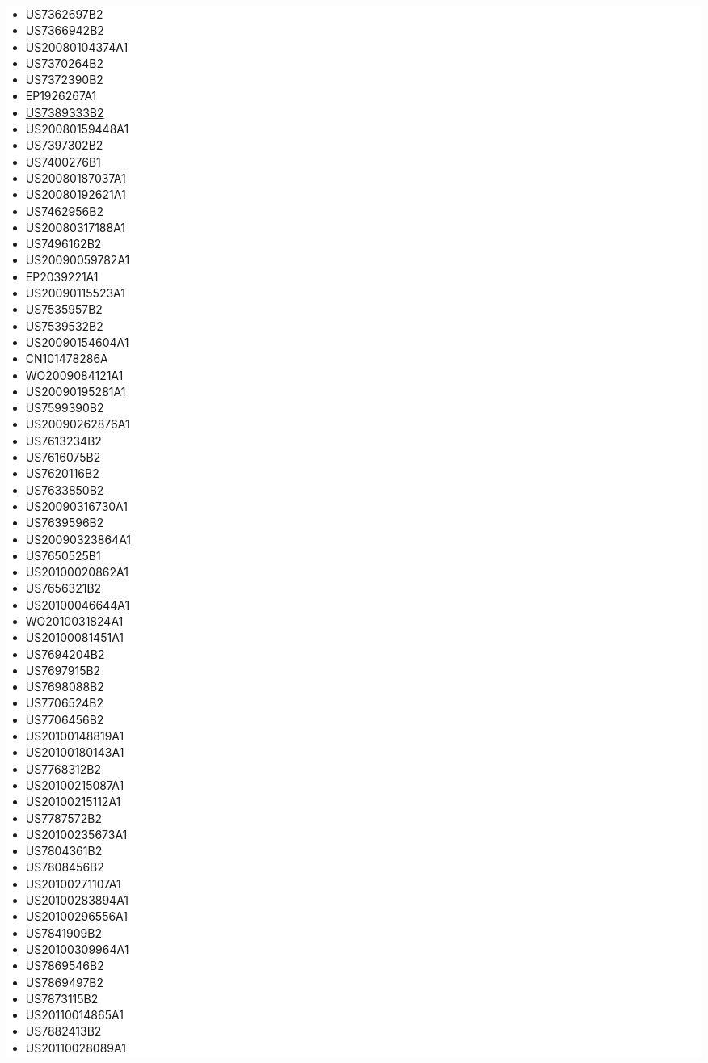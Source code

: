  * US7362697B2
 * US7366942B2
 * US20080104374A1
 * US7370264B2
 * US7372390B2
 * EP1926267A1
 * [US7389333B2](US7389333B2.md)
 * US20080159448A1
 * US7397302B2
 * US7400276B1
 * US20080187037A1
 * US20080192621A1
 * US7462956B2
 * US20080317188A1
 * US7496162B2
 * US20090059782A1
 * EP2039221A1
 * US20090115523A1
 * US7535957B2
 * US7539532B2
 * US20090154604A1
 * CN101478286A
 * WO2009084121A1
 * US20090195281A1
 * US7599390B2
 * US20090262876A1
 * US7613234B2
 * US7616075B2
 * US7620116B2
 * [US7633850B2](US7633850B2.md)
 * US20090316730A1
 * US7639596B2
 * US20090323864A1
 * US7650525B1
 * US20100020862A1
 * US7656321B2
 * US20100046644A1
 * WO2010031824A1
 * US20100081451A1
 * US7694204B2
 * US7697915B2
 * US7698088B2
 * US7706524B2
 * US7706456B2
 * US20100148819A1
 * US20100180143A1
 * US7768312B2
 * US20100215087A1
 * US20100215112A1
 * US7787572B2
 * US20100235673A1
 * US7804361B2
 * US7808456B2
 * US20100271107A1
 * US20100283894A1
 * US20100296556A1
 * US7841909B2
 * US20100309964A1
 * US7869546B2
 * US7869497B2
 * US7873115B2
 * US20110014865A1
 * US7882413B2
 * US20110028089A1